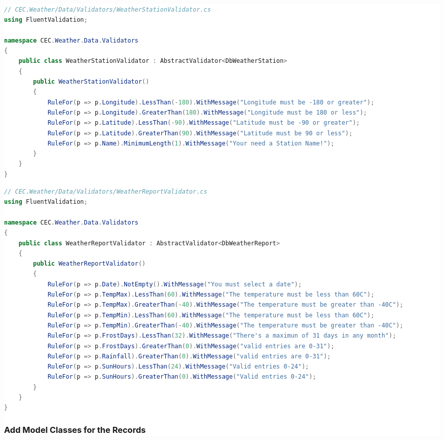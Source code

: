 ```c#
// CEC.Weather/Data/Validators/WeatherStationValidator.cs
using FluentValidation;

namespace CEC.Weather.Data.Validators
{
    public class WeatherStationValidator : AbstractValidator<DbWeatherStation>
    {
        public WeatherStationValidator()
        {
            RuleFor(p => p.Longitude).LessThan(-180).WithMessage("Longitude must be -180 or greater");
            RuleFor(p => p.Longitude).GreaterThan(180).WithMessage("Longitude must be 180 or less");
            RuleFor(p => p.Latitude).LessThan(-90).WithMessage("Latitude must be -90 or greater");
            RuleFor(p => p.Latitude).GreaterThan(90).WithMessage("Latitude must be 90 or less");
            RuleFor(p => p.Name).MinimumLength(1).WithMessage("Your need a Station Name!");
        }
    }
}
```

```c#
// CEC.Weather/Data/Validators/WeatherReportValidator.cs
using FluentValidation;

namespace CEC.Weather.Data.Validators
{
    public class WeatherReportValidator : AbstractValidator<DbWeatherReport>
    {
        public WeatherReportValidator()
        {
            RuleFor(p => p.Date).NotEmpty().WithMessage("You must select a date");
            RuleFor(p => p.TempMax).LessThan(60).WithMessage("The temperature must be less than 60C");
            RuleFor(p => p.TempMax).GreaterThan(-40).WithMessage("The temperature must be greater than -40C");
            RuleFor(p => p.TempMin).LessThan(60).WithMessage("The temperature must be less than 60C");
            RuleFor(p => p.TempMin).GreaterThan(-40).WithMessage("The temperature must be greater than -40C");
            RuleFor(p => p.FrostDays).LessThan(32).WithMessage("There's a maximun of 31 days in any month");
            RuleFor(p => p.FrostDays).GreaterThan(0).WithMessage("valid entries are 0-31");
            RuleFor(p => p.Rainfall).GreaterThan(0).WithMessage("valid entries are 0-31");
            RuleFor(p => p.SunHours).LessThan(24).WithMessage("Valid entries 0-24");
            RuleFor(p => p.SunHours).GreaterThan(0).WithMessage("Valid entries 0-24");
        }
    }
}
```

### Add Model Classes for the Records
